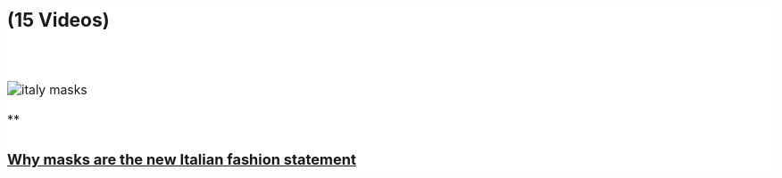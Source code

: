 <div id="large-media_0" class="media__video--responsive" data-video-id="world/2020/07/30/italy-mask-wearing-pandemic-nadeau-pkg-vpx.cnn">

</div>

</div>

</div>

</div>

<div id="cn-featured-1x5plu6" class="cn cn-carousel-medium-strip cn--idx-0 cn-featured-1x5plu6" data-layout="carousel-medium-strip">

## (15 Videos)

<div class="loading-video-carousel">

</div>

<div class="js-owl-carousel owl-carousel carousel--fixed carousel-medium-strip" data-galleryname="International coronavirus news" data-cut-format="" data-is-gallery="" data-slide-count="15">

<div class="cn__column carousel__content__item">

<div class="cd__wrapper" data-analytics=" (15 Videos)_carousel-medium-strip_video_video">

<div class="media">

[![italy
masks](data:image/gif;base64,R0lGODlhEAAJAJEAAAAAAP///////wAAACH5BAEAAAIALAAAAAAQAAkAAAIKlI+py+0Po5yUFQA7)](/videos/world/2020/07/30/italy-mask-wearing-pandemic-nadeau-pkg-vpx.cnn/video/playlists/coronavirus-intl/)

<div class="img__preloader">

</div>

![italy
masks](//cdn.cnn.com/cnnnext/dam/assets/200730080530-italy-masks-large-169.jpg)

**

</div>

<div class="cd__content">

### [<span class="cd__headline-text">Why masks are the new Italian fashion statement</span><span class="cd__headline-icon cnn-icon"></span>](/videos/world/2020/07/30/italy-mask-wearing-pandemic-nadeau-pkg-vpx.cnn/video/playlists/coronavirus-intl/)

</div>

</div>

</div>
